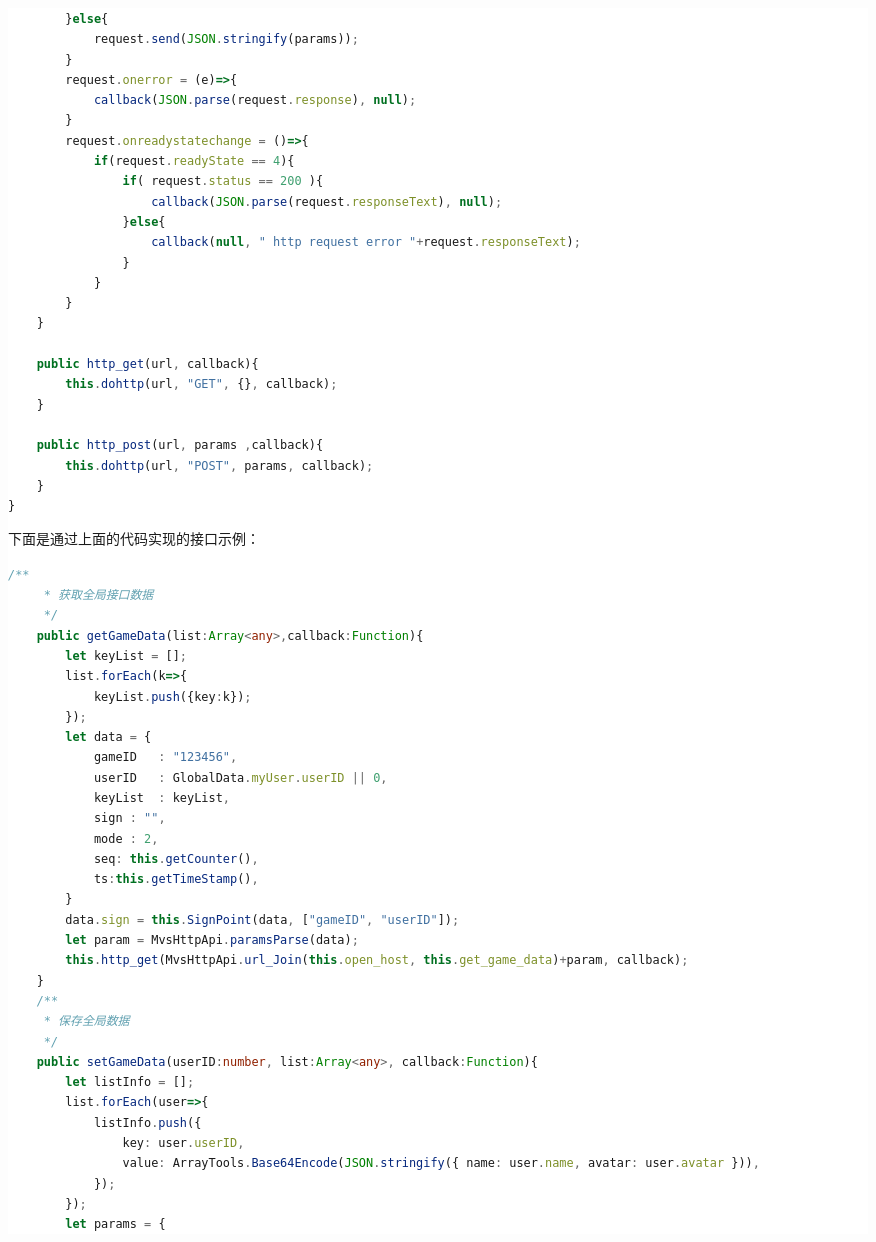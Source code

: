 ```typescript
        }else{
            request.send(JSON.stringify(params));
        }
        request.onerror = (e)=>{
            callback(JSON.parse(request.response), null);
        }
        request.onreadystatechange = ()=>{
            if(request.readyState == 4){
                if( request.status == 200 ){
                    callback(JSON.parse(request.responseText), null);
                }else{
                    callback(null, " http request error "+request.responseText);
                }
            }
        }
	}

	public http_get(url, callback){
		this.dohttp(url, "GET", {}, callback);
	}

	public http_post(url, params ,callback){
		this.dohttp(url, "POST", params, callback);
	}
}
```

下面是通过上面的代码实现的接口示例：

```typescript
/**
     * 获取全局接口数据
     */
    public getGameData(list:Array<any>,callback:Function){
        let keyList = [];
        list.forEach(k=>{
            keyList.push({key:k});
        });
        let data = {
            gameID   : "123456",
            userID   : GlobalData.myUser.userID || 0,
            keyList  : keyList,
            sign : "",
            mode : 2,
            seq: this.getCounter(),
            ts:this.getTimeStamp(),
        }
        data.sign = this.SignPoint(data, ["gameID", "userID"]);
        let param = MvsHttpApi.paramsParse(data);
		this.http_get(MvsHttpApi.url_Join(this.open_host, this.get_game_data)+param, callback);
    }
    /**
     * 保存全局数据
     */
    public setGameData(userID:number, list:Array<any>, callback:Function){
        let listInfo = [];
        list.forEach(user=>{
            listInfo.push({
                key: user.userID,
                value: ArrayTools.Base64Encode(JSON.stringify({ name: user.name, avatar: user.avatar })),
            });
        });
        let params = {
```